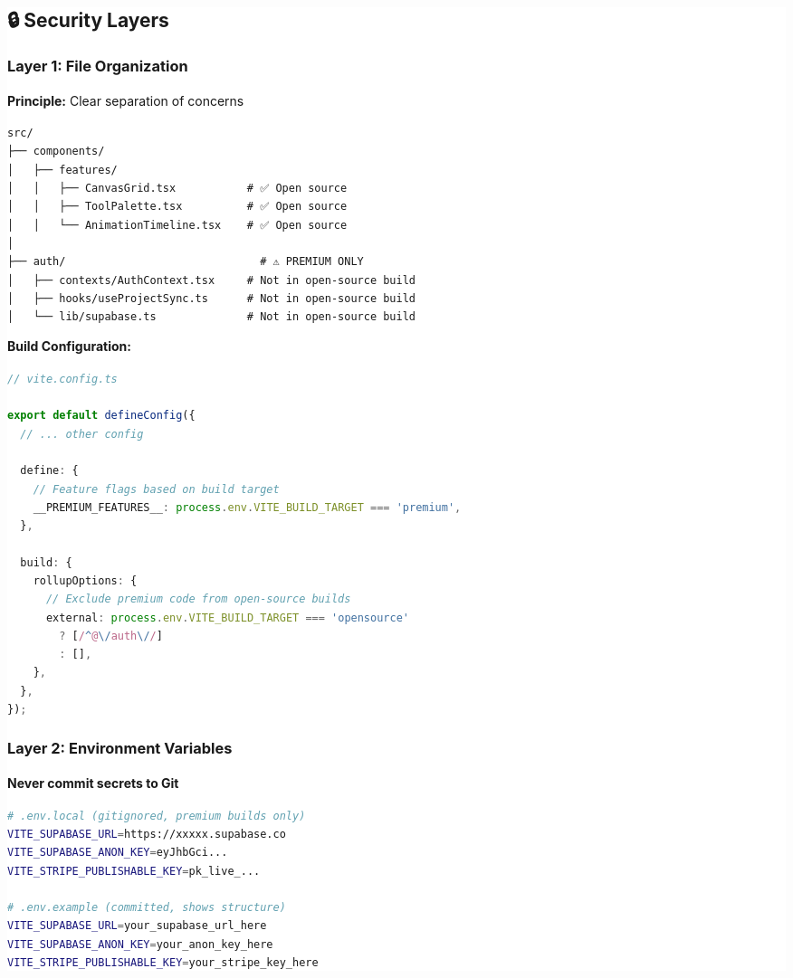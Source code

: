 ## 🔒 Security Layers

### Layer 1: File Organization

**Principle:** Clear separation of concerns

```
src/
├── components/
│   ├── features/
│   │   ├── CanvasGrid.tsx           # ✅ Open source
│   │   ├── ToolPalette.tsx          # ✅ Open source
│   │   └── AnimationTimeline.tsx    # ✅ Open source
│
├── auth/                              # ⚠️ PREMIUM ONLY
│   ├── contexts/AuthContext.tsx     # Not in open-source build
│   ├── hooks/useProjectSync.ts      # Not in open-source build
│   └── lib/supabase.ts              # Not in open-source build
```

**Build Configuration:**

```typescript
// vite.config.ts

export default defineConfig({
  // ... other config
  
  define: {
    // Feature flags based on build target
    __PREMIUM_FEATURES__: process.env.VITE_BUILD_TARGET === 'premium',
  },
  
  build: {
    rollupOptions: {
      // Exclude premium code from open-source builds
      external: process.env.VITE_BUILD_TARGET === 'opensource' 
        ? [/^@\/auth\//]
        : [],
    },
  },
});
```

### Layer 2: Environment Variables

**Never commit secrets to Git**

```bash
# .env.local (gitignored, premium builds only)
VITE_SUPABASE_URL=https://xxxxx.supabase.co
VITE_SUPABASE_ANON_KEY=eyJhbGci...
VITE_STRIPE_PUBLISHABLE_KEY=pk_live_...

# .env.example (committed, shows structure)
VITE_SUPABASE_URL=your_supabase_url_here
VITE_SUPABASE_ANON_KEY=your_anon_key_here
VITE_STRIPE_PUBLISHABLE_KEY=your_stripe_key_here
```
